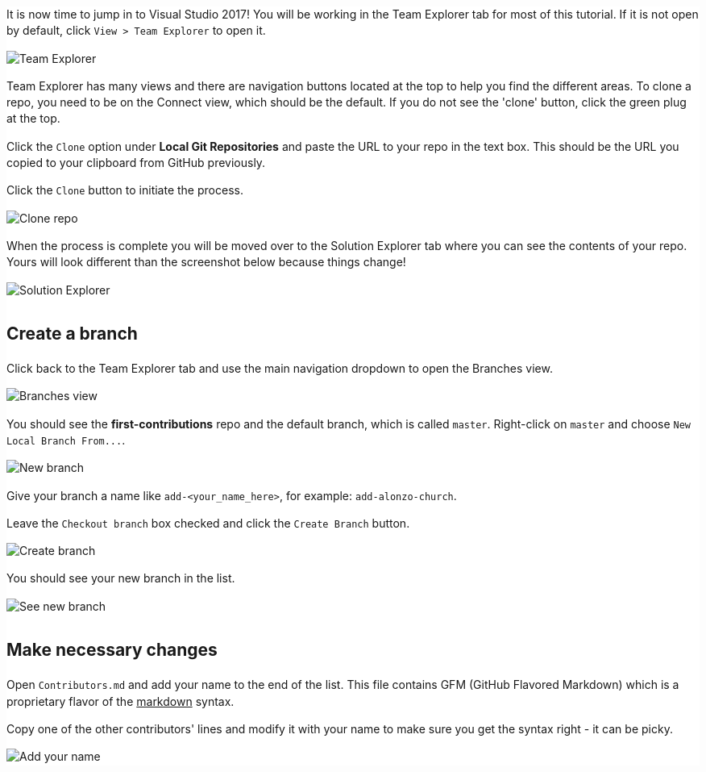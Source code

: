 It is now time to jump in to Visual Studio 2017!  You will be working in the Team Explorer tab for most of this tutorial.  If it is not open by default, click `View > Team Explorer` to open it.

<img src="https://github.com/firstcontributions/assets/blob/master/gui-tool-tutorials/github-windows-vs2017-tutorial/vs2017-01-clone1.png?raw=true" alt="Team Explorer" />

Team Explorer has many views and there are navigation buttons located at the top to help you find the different areas.  To clone a repo, you need to be on the Connect view, which should be the default.  If you do not see the 'clone' button, click the green plug at the top.

Click the `Clone` option under **Local Git Repositories** and paste the URL to your repo in the text box.  This should be the URL you copied to your clipboard from GitHub previously.

Click the `Clone` button to initiate the process.

<img src="https://github.com/firstcontributions/assets/blob/master/gui-tool-tutorials/github-windows-vs2017-tutorial/vs2017-02-clone2.png?raw=true" alt="Clone repo" />

When the process is complete you will be moved over to the Solution Explorer tab where you can see the contents of your repo.  Yours will look different than the screenshot below because things change!

<img src="https://github.com/firstcontributions/assets/blob/master/gui-tool-tutorials/github-windows-vs2017-tutorial/vs2017-03-clone3.png?raw=true" alt="Solution Explorer" />

## Create a branch

Click back to the Team Explorer tab and use the main navigation dropdown to open the Branches view.

<img src="https://github.com/firstcontributions/assets/blob/master/gui-tool-tutorials/github-windows-vs2017-tutorial/vs2017-04-branch1.png?raw=true" alt="Branches view" />

You should see the **first-contributions** repo and the default branch, which is called `master`.  Right-click on `master` and choose `New Local Branch From...`.

<img src="https://github.com/firstcontributions/assets/blob/master/gui-tool-tutorials/github-windows-vs2017-tutorial/vs2017-05-branch2.png?raw=true" alt="New branch" />

Give your branch a name like `add-<your_name_here>`, for example: `add-alonzo-church`.

Leave the `Checkout branch` box checked and click the `Create Branch` button.

<img src="https://github.com/firstcontributions/assets/blob/master/gui-tool-tutorials/github-windows-vs2017-tutorial/vs2017-06-branch3.png?raw=true" alt="Create branch" />

You should see your new branch in the list.

<img src="https://github.com/firstcontributions/assets/blob/master/gui-tool-tutorials/github-windows-vs2017-tutorial/vs2017-07-branch4.png?raw=true" alt="See new branch" />

## Make necessary changes

Open `Contributors.md` and add your name to the end of the list. This file contains GFM (GitHub Flavored Markdown) which is a proprietary flavor of the <a href="https://en.wikipedia.org/wiki/Markdown">markdown</a> syntax.

Copy one of the other contributors&apos; lines and modify it with your name to make sure you get the syntax right - it can be picky.

<img src="https://github.com/firstcontributions/assets/blob/master/gui-tool-tutorials/github-windows-vs2017-tutorial/vs2017-08-change1.png?raw=true" alt="Add your name" />
